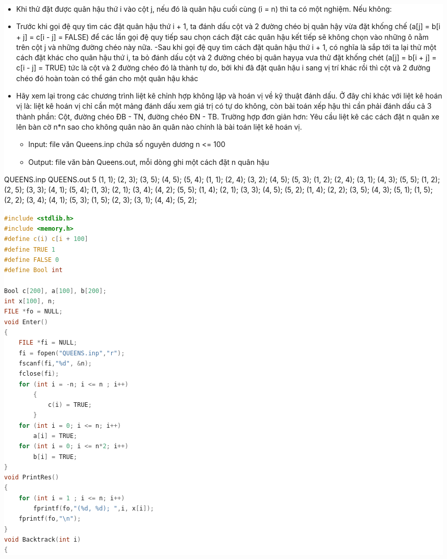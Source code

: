   * Khi thử đặt được quân hậu thứ i vào cột j, nếu đó là quân hậu cuối cùng (i = n) thì ta có một nghiệm. Nếu không:

* Trước khi gọi đệ quy tìm các đặt quân hậu thứ i + 1, ta đánh dấu cột và 2 đường chéo bị quân hậy vừa đặt khống chế (a[j] = b[i + j] = c[i - j] = FALSE) để các lần gọi đệ quy tiếp sau chọn cách đặt các quân hậu kết tiếp sẽ không chọn vào những ô nằm trên cột j và những đường chéo này nữa. -Sau khi gọi đệ quy tìm cách đặt quân hậu thứ i + 1, có nghĩa là sắp tới ta lại thử một cách đặt khác cho quân hậu thứ i, ta bỏ đánh dấu cột và 2 đường chéo bị quân hayụa vưa thử đặt khống chét (a[j] = b[i + j] = c[i - j] = TRUE) tức là cột và 2 đường chéo đó là thành tự do, bởi khi đã đặt quân hậu i sang vị trí khác rồi thì cột và 2 đường chéo đó hoàn toàn có thể gán cho một quân hậu khác

* Hãy xem lại trong các chương trình liệt kê chỉnh hợp không lặp và hoán vị về kỹ thuật đánh dấu. Ở đây chỉ khác với liệt kê hoán vị là: liệt kê hoán vị chỉ cần một mảng đánh dấu xem giá trị có tự do không, còn bài toán xếp hậu thì cần phải đánh dấu cả 3 thành phần: Cột, đường chéo ĐB - TN, đường chéo ĐN - TB. Trường hợp đơn giản hơn: Yêu cầu liệt kê các cách đặt n quân xe lên bàn cờ n*n sao cho không quân nào ăn quân nào chính là bài toán liệt kê hoán vị.

  * Input: file văn Queens.inp chứa số nguyên dương n <= 100

  * Output: file văn bản Queens.out, mỗi dòng ghi một cách đặt n quân hậu

QUEENS.inp 	QUEENS.out
5 	(1, 1); (2, 3); (3, 5); (4, 5); (5, 4);
	(1, 1); (2, 4); (3, 2); (4, 5); (5, 3);
	(1, 2); (2, 4); (3, 1); (4, 3); (5, 5);
	(1, 2); (2, 5); (3, 3); (4, 1); (5, 4);
	(1, 3); (2, 1); (3, 4); (4, 2); (5, 5);
	(1, 4); (2, 1); (3, 3); (4, 5); (5, 2);
	(1, 4); (2, 2); (3, 5); (4, 3); (5, 1);
	(1, 5); (2, 2); (3, 4); (4, 1); (5, 3);
	(1, 5); (2, 3); (3, 1); (4, 4); (5, 2);

```c #include <stdio.h>
#include <stdlib.h>
#include <memory.h>
#define c(i) c[i + 100]
#define TRUE 1
#define FALSE 0
#define Bool int

Bool c[200], a[100], b[200];
int x[100], n;
FILE *fo = NULL;
void Enter()
{
	FILE *fi = NULL;
	fi = fopen("QUEENS.inp","r");
	fscanf(fi,"%d", &n);
	fclose(fi);
	for (int i = -n; i <= n ; i++)
		{
			c(i) = TRUE;
		}
	for (int i = 0; i <= n; i++)
		a[i] = TRUE;
	for (int i = 0; i <= n*2; i++)
		b[i] = TRUE;
}
void PrintRes()
{
	for (int i = 1 ; i <= n; i++)
		fprintf(fo,"(%d, %d); ",i, x[i]);
	fprintf(fo,"\n");
}
void Backtrack(int i)
{
```